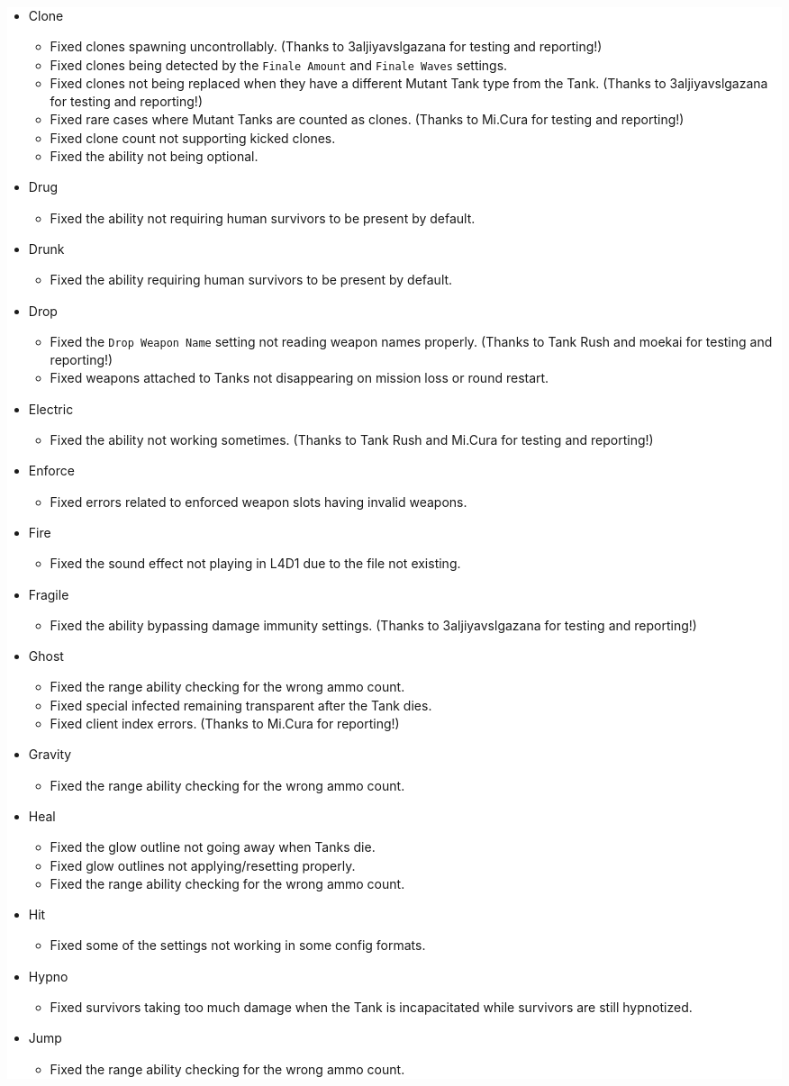 - Clone
	- Fixed clones spawning uncontrollably. (Thanks to 3aljiyavslgazana for testing and reporting!)
	- Fixed clones being detected by the `Finale Amount` and `Finale Waves` settings.
	- Fixed clones not being replaced when they have a different Mutant Tank type from the Tank. (Thanks to 3aljiyavslgazana for testing and reporting!)
	- Fixed rare cases where Mutant Tanks are counted as clones. (Thanks to Mi.Cura for testing and reporting!)
	- Fixed clone count not supporting kicked clones.
	- Fixed the ability not being optional.

- Drug
	- Fixed the ability not requiring human survivors to be present by default.

- Drunk
	- Fixed the ability requiring human survivors to be present by default.

- Drop
	- Fixed the `Drop Weapon Name` setting not reading weapon names properly. (Thanks to Tank Rush and moekai for testing and reporting!)
	- Fixed weapons attached to Tanks not disappearing on mission loss or round restart.

- Electric
	- Fixed the ability not working sometimes. (Thanks to Tank Rush and Mi.Cura for testing and reporting!)

- Enforce
	- Fixed errors related to enforced weapon slots having invalid weapons.

- Fire
	- Fixed the sound effect not playing in L4D1 due to the file not existing.

- Fragile
	- Fixed the ability bypassing damage immunity settings. (Thanks to 3aljiyavslgazana for testing and reporting!)

- Ghost
	- Fixed the range ability checking for the wrong ammo count.
	- Fixed special infected remaining transparent after the Tank dies.
	- Fixed client index errors. (Thanks to Mi.Cura for reporting!)

- Gravity
	- Fixed the range ability checking for the wrong ammo count.

- Heal
	- Fixed the glow outline not going away when Tanks die.
	- Fixed glow outlines not applying/resetting properly.
	- Fixed the range ability checking for the wrong ammo count.

- Hit
	- Fixed some of the settings not working in some config formats.

- Hypno
	- Fixed survivors taking too much damage when the Tank is incapacitated while survivors are still hypnotized.

- Jump
	- Fixed the range ability checking for the wrong ammo count.
